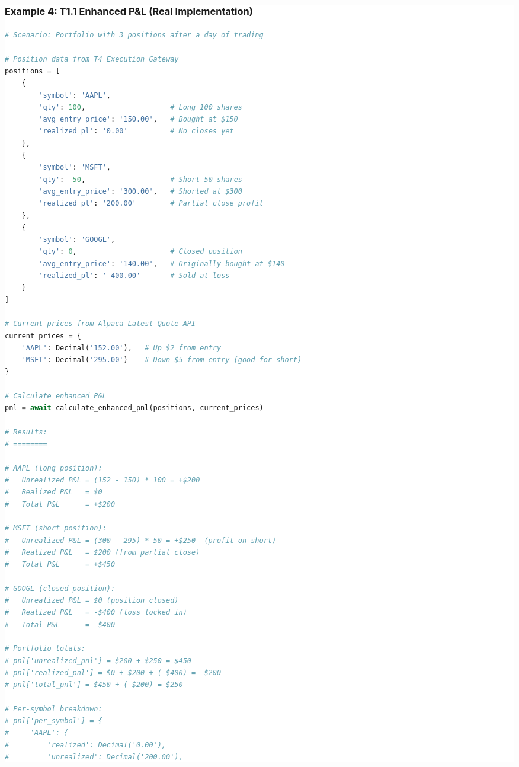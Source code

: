 ### Example 4: T1.1 Enhanced P&L (Real Implementation)
```python
# Scenario: Portfolio with 3 positions after a day of trading

# Position data from T4 Execution Gateway
positions = [
    {
        'symbol': 'AAPL',
        'qty': 100,                    # Long 100 shares
        'avg_entry_price': '150.00',   # Bought at $150
        'realized_pl': '0.00'          # No closes yet
    },
    {
        'symbol': 'MSFT',
        'qty': -50,                    # Short 50 shares
        'avg_entry_price': '300.00',   # Shorted at $300
        'realized_pl': '200.00'        # Partial close profit
    },
    {
        'symbol': 'GOOGL',
        'qty': 0,                      # Closed position
        'avg_entry_price': '140.00',   # Originally bought at $140
        'realized_pl': '-400.00'       # Sold at loss
    }
]

# Current prices from Alpaca Latest Quote API
current_prices = {
    'AAPL': Decimal('152.00'),   # Up $2 from entry
    'MSFT': Decimal('295.00')    # Down $5 from entry (good for short)
}

# Calculate enhanced P&L
pnl = await calculate_enhanced_pnl(positions, current_prices)

# Results:
# ========

# AAPL (long position):
#   Unrealized P&L = (152 - 150) * 100 = +$200
#   Realized P&L   = $0
#   Total P&L      = +$200

# MSFT (short position):
#   Unrealized P&L = (300 - 295) * 50 = +$250  (profit on short)
#   Realized P&L   = $200 (from partial close)
#   Total P&L      = +$450

# GOOGL (closed position):
#   Unrealized P&L = $0 (position closed)
#   Realized P&L   = -$400 (loss locked in)
#   Total P&L      = -$400

# Portfolio totals:
# pnl['unrealized_pnl'] = $200 + $250 = $450
# pnl['realized_pnl'] = $0 + $200 + (-$400) = -$200
# pnl['total_pnl'] = $450 + (-$200) = $250

# Per-symbol breakdown:
# pnl['per_symbol'] = {
#     'AAPL': {
#         'realized': Decimal('0.00'),
#         'unrealized': Decimal('200.00'),
```